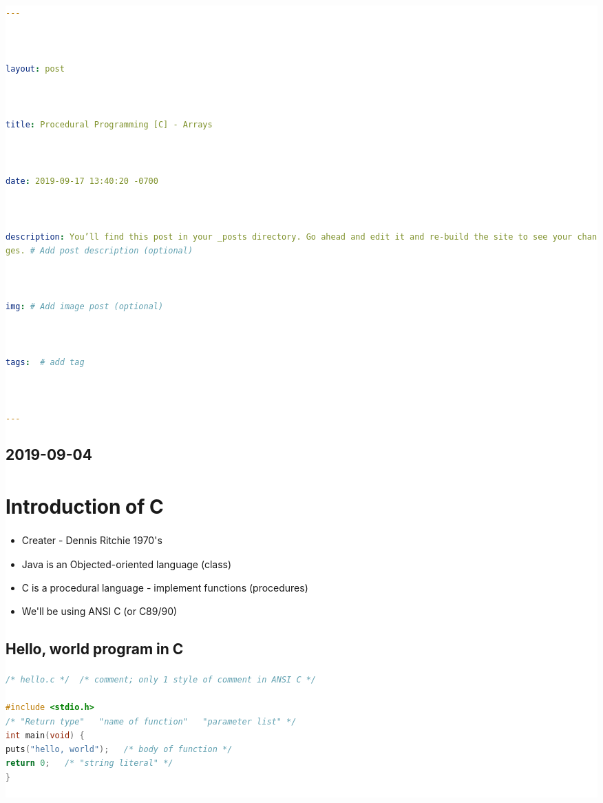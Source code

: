 ```yaml
---



layout: post



title: Procedural Programming [C] - Arrays



date: 2019-09-17 13:40:20 -0700



description: You’ll find this post in your _posts directory. Go ahead and edit it and re-build the site to see your changes. # Add post description (optional)



img: # Add image post (optional)



tags:  # add tag



---
```


## 2019-09-04

#  Introduction of C 

- Creater - Dennis Ritchie 1970's

- Java is an Objected-oriented language (class) 
- C is a procedural language - implement functions (procedures)
- We'll be using ANSI C (or C89/90)



## Hello, world program in C

```c
/* hello.c */  /* comment; only 1 style of comment in ANSI C */

#include <stdio.h>
/* "Return type"   "name of function"   "parameter list" */
int main(void) {
puts("hello, world");   /* body of function */
return 0;   /* "string literal" */
}
 
```
